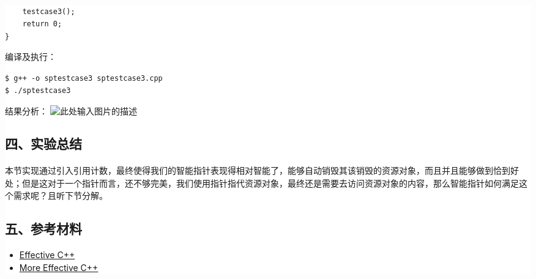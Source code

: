 ```
    testcase3();
    return 0;
}

```

编译及执行：

```
$ g++ -o sptestcase3 sptestcase3.cpp
$ ./sptestcase3

```

结果分析： ![此处输入图片的描述](https://dn-anything-about-doc.qbox.me/document-uid298389labid2505timestamp1484296475456.png/wm)

## 四、实验总结

本节实现通过引入引用计数，最终使得我们的智能指针表现得相对智能了，能够自动销毁其该销毁的资源对象，而且并且能够做到恰到好处；但是这对于一个指针而言，还不够完美，我们使用指针指代资源对象，最终还是需要去访问资源对象的内容，那么智能指针如何满足这个需求呢？且听下节分解。

## 五、参考材料

- [Effective C++](https://book.douban.com/subject/1842426/)
- [More Effective C++](https://book.douban.com/subject/1792610/)